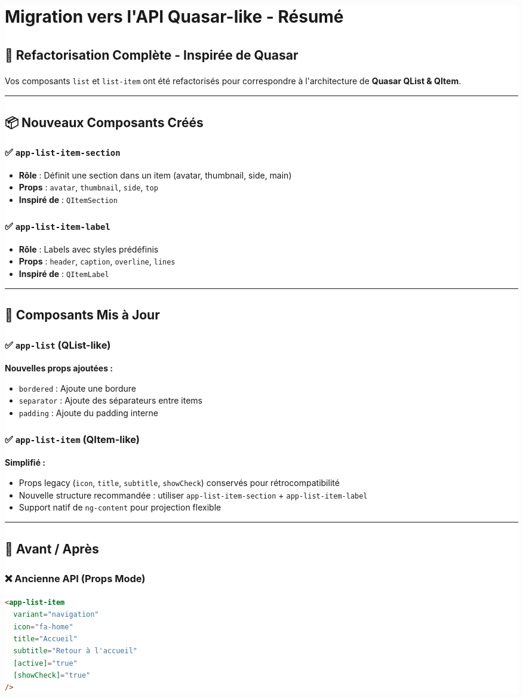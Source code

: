 # Migration vers l'API Quasar-like - Résumé

## 🎉 Refactorisation Complète - Inspirée de Quasar

Vos composants `list` et `list-item` ont été refactorisés pour correspondre à l'architecture de **Quasar QList & QItem**.

---

## 📦 Nouveaux Composants Créés

### ✅ `app-list-item-section`
- **Rôle** : Définit une section dans un item (avatar, thumbnail, side, main)
- **Props** : `avatar`, `thumbnail`, `side`, `top`
- **Inspiré de** : `QItemSection`

### ✅ `app-list-item-label`
- **Rôle** : Labels avec styles prédéfinis
- **Props** : `header`, `caption`, `overline`, `lines`
- **Inspiré de** : `QItemLabel`

---

## 🔄 Composants Mis à Jour

### ✅ `app-list` (QList-like)
**Nouvelles props ajoutées :**
- `bordered` : Ajoute une bordure
- `separator` : Ajoute des séparateurs entre items
- `padding` : Ajoute du padding interne

### ✅ `app-list-item` (QItem-like)
**Simplifié :**
- Props legacy (`icon`, `title`, `subtitle`, `showCheck`) conservés pour rétrocompatibilité
- Nouvelle structure recommandée : utiliser `app-list-item-section` + `app-list-item-label`
- Support natif de `ng-content` pour projection flexible

---

## 🎯 Avant / Après

### ❌ **Ancienne API (Props Mode)**

```html
<app-list-item
  variant="navigation"
  icon="fa-home"
  title="Accueil"
  subtitle="Retour à l'accueil"
  [active]="true"
  [showCheck]="true"
/>
```
